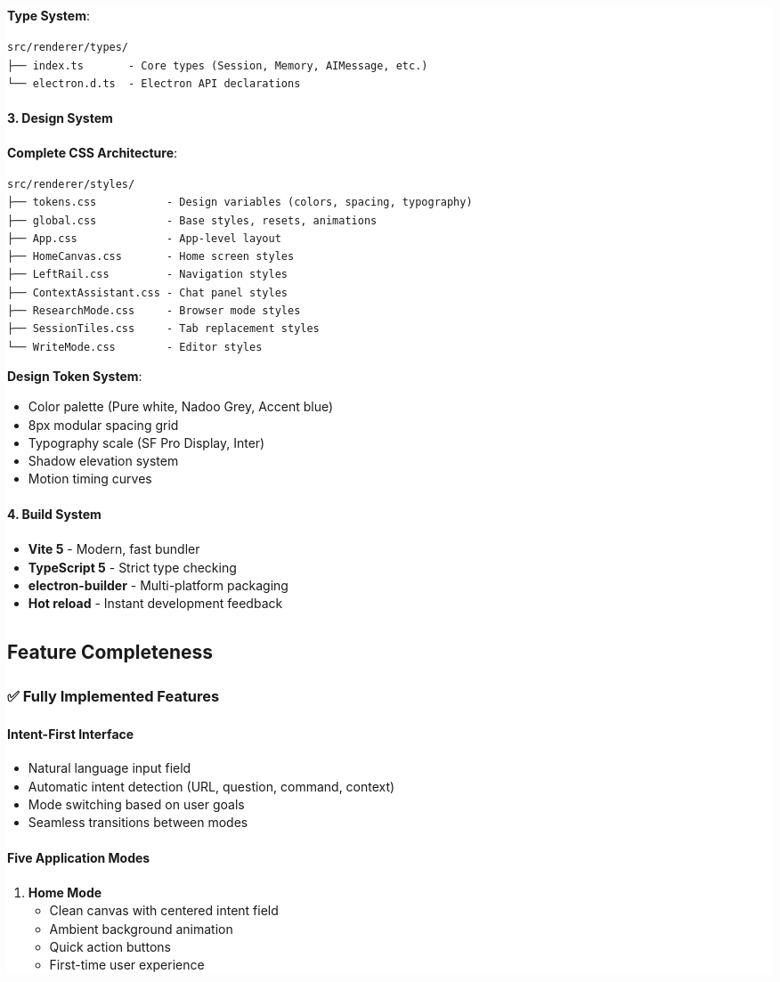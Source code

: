 **Type System**:

```
src/renderer/types/
├── index.ts       - Core types (Session, Memory, AIMessage, etc.)
└── electron.d.ts  - Electron API declarations
```

#### 3. Design System

**Complete CSS Architecture**:

```
src/renderer/styles/
├── tokens.css           - Design variables (colors, spacing, typography)
├── global.css           - Base styles, resets, animations
├── App.css              - App-level layout
├── HomeCanvas.css       - Home screen styles
├── LeftRail.css         - Navigation styles
├── ContextAssistant.css - Chat panel styles
├── ResearchMode.css     - Browser mode styles
├── SessionTiles.css     - Tab replacement styles
└── WriteMode.css        - Editor styles
```

**Design Token System**:
- Color palette (Pure white, Nadoo Grey, Accent blue)
- 8px modular spacing grid
- Typography scale (SF Pro Display, Inter)
- Shadow elevation system
- Motion timing curves

#### 4. Build System

- **Vite 5** - Modern, fast bundler
- **TypeScript 5** - Strict type checking
- **electron-builder** - Multi-platform packaging
- **Hot reload** - Instant development feedback

## Feature Completeness

### ✅ Fully Implemented Features

#### Intent-First Interface
- Natural language input field
- Automatic intent detection (URL, question, command, context)
- Mode switching based on user goals
- Seamless transitions between modes

#### Five Application Modes

1. **Home Mode**
   - Clean canvas with centered intent field
   - Ambient background animation
   - Quick action buttons
   - First-time user experience
